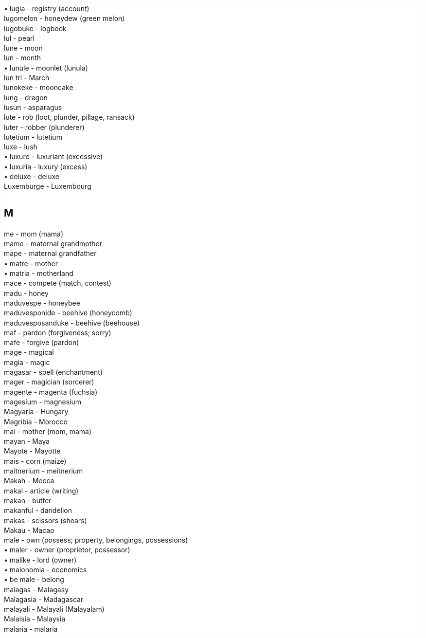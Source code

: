 • lugia - registry (account)  
lugomelon - honeydew (green melon)  
lugobuke - logbook  
lul - pearl  
lune - moon  
lun - month  
• lunule - moonlet (lunula)  
lun tri - March  
lunokeke - mooncake  
lung - dragon  
lusun - asparagus  
lute - rob (loot, plunder, pillage, ransack)  
luter - robber (plunderer)  
lutetium - lutetium  
luxe - lush  
• luxure - luxuriant (excessive)  
• luxuria - luxury (excess)  
• deluxe - deluxe  
Luxemburge - Luxembourg  

## M  

me - mom (mama)  
mame - maternal grandmother  
mape - maternal grandfather  
• matre - mother  
• matria - motherland  
mace - compete (match, contest)  
madu - honey  
maduvespe - honeybee  
maduvesponide - beehive (honeycomb)  
maduvesposanduke - beehive (beehouse)  
maf - pardon (forgiveness; sorry)  
mafe - forgive (pardon)  
mage - magical  
magia - magic  
magasar - spell (enchantment)  
mager - magician (sorcerer)  
magente - magenta (fuchsia)  
magesium - magnesium  
Magyaria - Hungary  
Magribia - Morocco  
mai - mother (mom, mama)  
mayan - Maya  
Mayote - Mayotte  
mais - corn (maize)  
maitnerium - meitnerium  
Makah - Mecca  
makal - article (writing)  
makan - butter  
makanful - dandelion  
makas - scissors (shears)  
Makau - Macao  
male - own (possess; property, belongings, possessions)  
• maler - owner (proprietor, possessor)  
• malike - lord (owner)  
• malonomia - economics  
• be male - belong  
malagas - Malagasy  
Malagasia - Madagascar  
malayali - Malayali (Malayalam)  
Malaisia - Malaysia  
malaria - malaria  